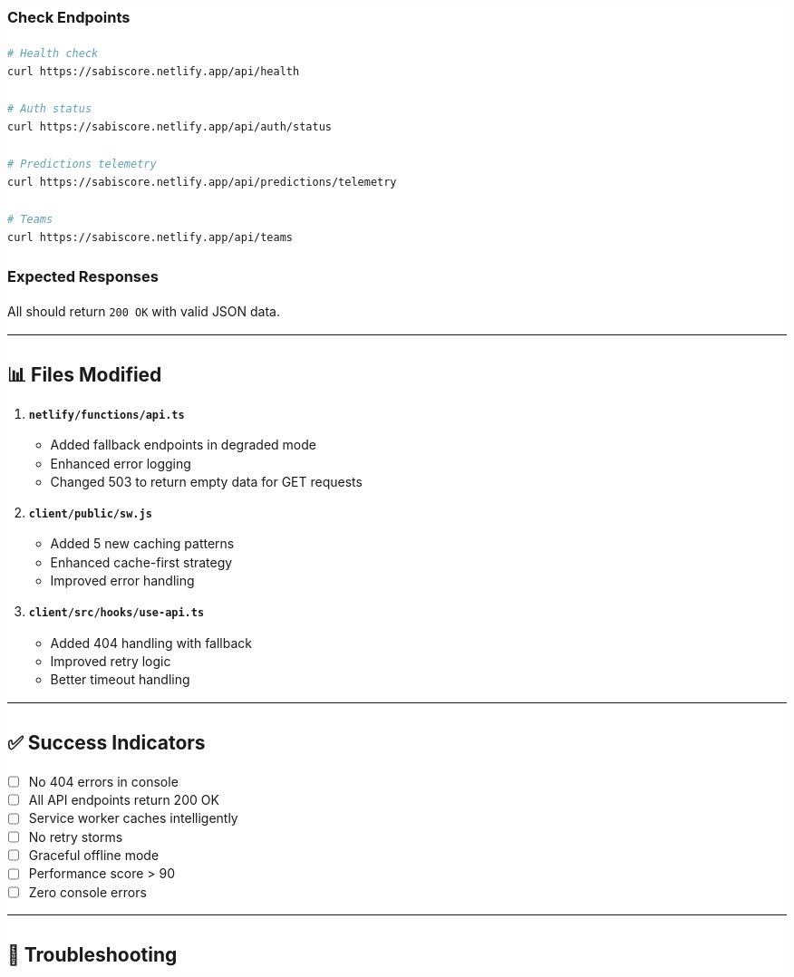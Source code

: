 ### Check Endpoints
```bash
# Health check
curl https://sabiscore.netlify.app/api/health

# Auth status
curl https://sabiscore.netlify.app/api/auth/status

# Predictions telemetry
curl https://sabiscore.netlify.app/api/predictions/telemetry

# Teams
curl https://sabiscore.netlify.app/api/teams
```

### Expected Responses
All should return `200 OK` with valid JSON data.

---

## 📊 Files Modified

1. **`netlify/functions/api.ts`**
   - Added fallback endpoints in degraded mode
   - Enhanced error logging
   - Changed 503 to return empty data for GET requests

2. **`client/public/sw.js`**
   - Added 5 new caching patterns
   - Enhanced cache-first strategy
   - Improved error handling

3. **`client/src/hooks/use-api.ts`**
   - Added 404 handling with fallback
   - Improved retry logic
   - Better timeout handling

---

## ✅ Success Indicators

- [ ] No 404 errors in console
- [ ] All API endpoints return 200 OK
- [ ] Service worker caches intelligently
- [ ] No retry storms
- [ ] Graceful offline mode
- [ ] Performance score > 90
- [ ] Zero console errors

---

## 🔧 Troubleshooting
